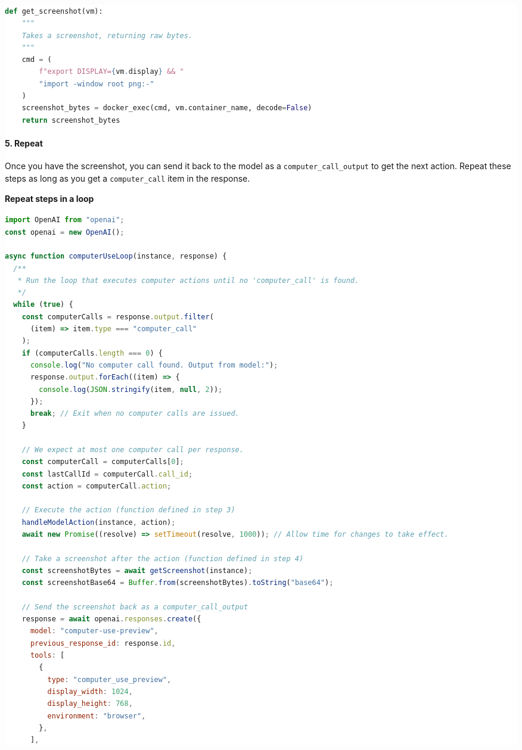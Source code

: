 ```python
def get_screenshot(vm):
    """
    Takes a screenshot, returning raw bytes.
    """
    cmd = (
        f"export DISPLAY={vm.display} && "
        "import -window root png:-"
    )
    screenshot_bytes = docker_exec(cmd, vm.container_name, decode=False)
    return screenshot_bytes
```

#### 5\. Repeat

Once you have the screenshot, you can send it back to the model as a `computer_call_output` to get the next action. Repeat these steps as long as you get a `computer_call` item in the response.

**Repeat steps in a loop**

```javascript
import OpenAI from "openai";
const openai = new OpenAI();

async function computerUseLoop(instance, response) {
  /**
   * Run the loop that executes computer actions until no 'computer_call' is found.
   */
  while (true) {
    const computerCalls = response.output.filter(
      (item) => item.type === "computer_call"
    );
    if (computerCalls.length === 0) {
      console.log("No computer call found. Output from model:");
      response.output.forEach((item) => {
        console.log(JSON.stringify(item, null, 2));
      });
      break; // Exit when no computer calls are issued.
    }

    // We expect at most one computer call per response.
    const computerCall = computerCalls[0];
    const lastCallId = computerCall.call_id;
    const action = computerCall.action;

    // Execute the action (function defined in step 3)
    handleModelAction(instance, action);
    await new Promise((resolve) => setTimeout(resolve, 1000)); // Allow time for changes to take effect.

    // Take a screenshot after the action (function defined in step 4)
    const screenshotBytes = await getScreenshot(instance);
    const screenshotBase64 = Buffer.from(screenshotBytes).toString("base64");

    // Send the screenshot back as a computer_call_output
    response = await openai.responses.create({
      model: "computer-use-preview",
      previous_response_id: response.id,
      tools: [
        {
          type: "computer_use_preview",
          display_width: 1024,
          display_height: 768,
          environment: "browser",
        },
      ],
```